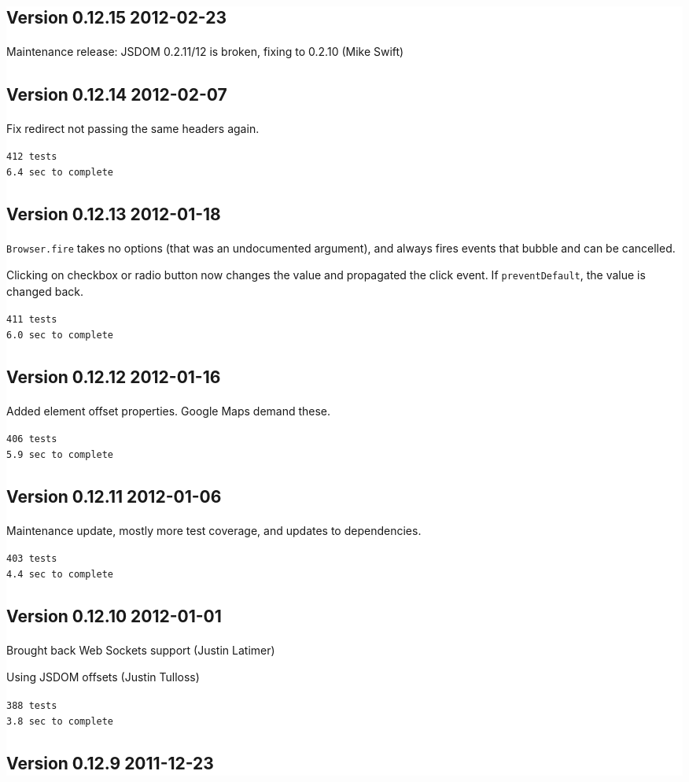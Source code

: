 
## Version 0.12.15 2012-02-23

Maintenance release: JSDOM 0.2.11/12 is broken, fixing to 0.2.10 (Mike Swift)


## Version 0.12.14 2012-02-07

Fix redirect not passing the same headers again.

    412 tests
    6.4 sec to complete


## Version 0.12.13 2012-01-18

`Browser.fire` takes no options (that was an undocumented argument), and always fires events that bubble and can be
cancelled.

Clicking on checkbox or radio button now changes the value and propagated the click event.  If `preventDefault`, the
value is changed back.

    411 tests
    6.0 sec to complete


## Version 0.12.12 2012-01-16

Added element offset properties.  Google Maps demand these.

    406 tests
    5.9 sec to complete


## Version 0.12.11 2012-01-06

Maintenance update, mostly more test coverage, and updates to dependencies.

    403 tests
    4.4 sec to complete


## Version 0.12.10 2012-01-01

Brought back Web Sockets support (Justin Latimer)

Using JSDOM offsets (Justin Tulloss)

    388 tests
    3.8 sec to complete


## Version 0.12.9 2011-12-23
